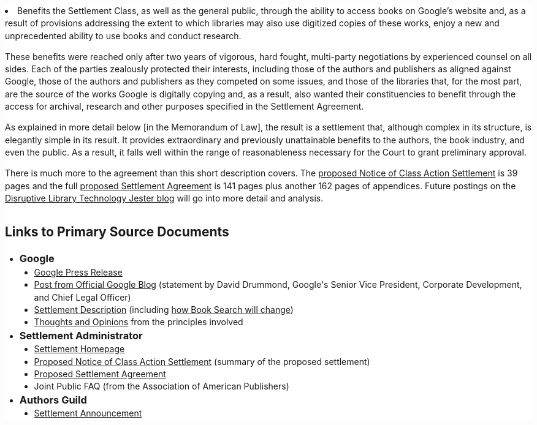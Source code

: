<li>Benefits the Settlement Class, as well as the general public, through the ability to access books on Google&rsquo;s website and, as a result of provisions addressing the extent to which libraries may also use digitized copies of these works, enjoy a new and unprecedented ability to use books and conduct research. </li>
</ul>
<p>These benefits were reached only after two years of vigorous, hard fought, multi-party negotiations by experienced counsel on all sides.  Each of the parties zealously protected their interests, including those of the authors and publishers as aligned against Google, those of the authors and publishers as they competed on some issues, and those of the libraries that, for the most part, are the source of the works Google is digitally copying and, as a result, also wanted their constituencies to benefit through the access for archival, research and other purposes specified in the Settlement Agreement. </p>
<p>As explained in more detail below [in the Memorandum of Law], the result is a settlement that, although complex in its structure, is elegantly simple in its result.  It provides extraordinary and previously unattainable benefits to the authors, the book industry, and even the public.  As a result, it falls well within the range of reasonableness necessary for the Court to grant preliminary approval. </p></blockquote>
<p>There is much more to the agreement than this short description covers.  The <a href="http://web.archive.org/web/20081211213014/http://books.google.com/booksrightsholders/notice.html" title="Google Book Search proposed Notice of Class Action Settlement">proposed Notice of Class Action Settlement</a> is 39 pages and the full <a href="http://web.archive.org/web/20081219194925/http://books.google.com/booksrightsholders/agreement-contents.html" title="Google Book Search Proposed Settlement">proposed Settlement Agreement</a> is 141 pages plus another 162 pages of appendices.   Future postings on the <a href="/" title="DLTJ homepage">Disruptive Library Technology Jester blog</a> will go into more detail and analysis.</p>
<h2>Links to Primary Source Documents</h2>
<ul>
<li>
<h3 style="display:inline;">Google</h3>
<ul type="disc">
<li><a href="http://www.google.com/intl/en/press/pressrel/20081027_booksearchagreement.html" title="Google Press Center Press Release">Google Press Release</a></li>
<li><a href="http://googleblog.blogspot.com/2008/10/new-chapter-for-google-book-search.html" title="Official Google Blog: New chapter for Google Book Search">Post from Official Google Blog</a> (statement by David Drummond, Google's Senior Vice President, Corporate Development, and Chief Legal Officer)</li>
<li><a href="http://books.google.com/googlebooks/agreement/" title="Google Book Search Settlement Agreement">Settlement Description</a> (including <a href="http://books.google.com/googlebooks/agreement/#2" title="Google Book Search Settlement Agreement">how Book Search will change</a>)</li>
<li><a href="http://books.google.com/googlebooks/agreement/thoughts.html" title="Thoughts and Opinions on the Google Book Search Settlement Agreement">Thoughts and Opinions</a> from the principles involved</li>
</ul>
</li>
<li>
<h3 style="display:inline;">Settlement Administrator</h3>
<ul type="disc">
<li><a href="http://web.archive.org/web/20081219194925/http://books.google.com/booksrightsholders/" title="Google Book Search Copyright Settlement">Settlement Homepage</a></li>
<li><a href="http://web.archive.org/web/20081211213014/http://books.google.com/booksrightsholders/notice.html" title="Google Book Search proposed Notice of Class Action Settlement">Proposed Notice of Class Action Settlement</a> (summary of the proposed settlement)</li>
<li><a href="http://web.archive.org/web/20081219194925/http://books.google.com/booksrightsholders/agreement-contents.html" title="Google Book Search Proposed Settlement">Proposed Settlement Agreement</a></li>
<li><span class="removed_link" title="http://www.publishers.org/main/Copyright/Google/Faq.htm">Joint Public FAQ</span> (from the Association of American Publishers)</li>
</ul>
</li>
<li>
<h3 style="display:inline;">Authors Guild</h3>
<ul type="disc">
<li><a href="http://www.authorsguild.org/advocacy/articles/member-alert-google.html" title="The Authors Guild - $125 Million Settlement in Authors Guild v. Google">Settlement Announcement</a></li>